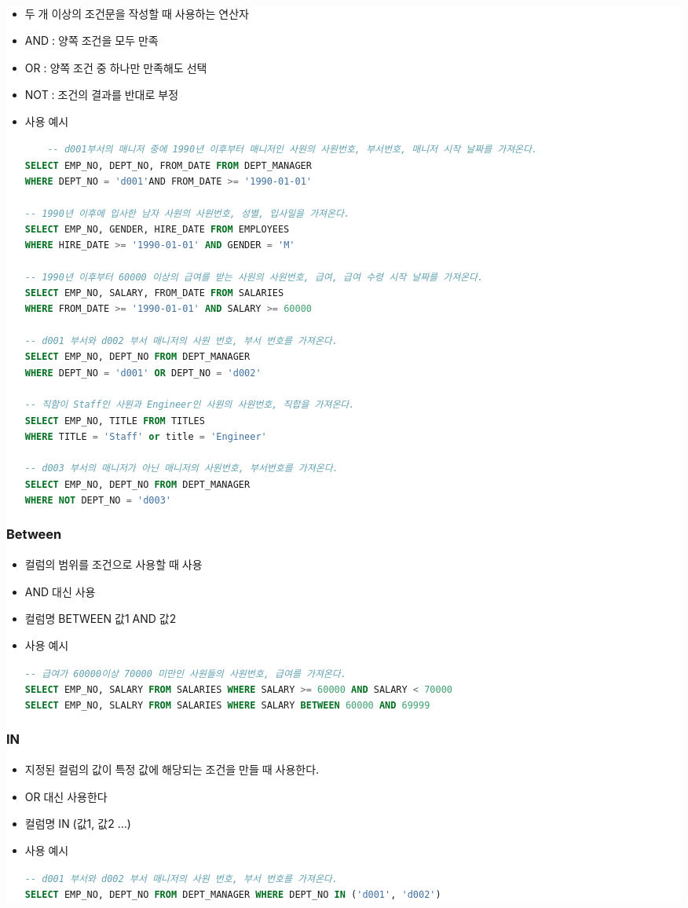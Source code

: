 - 두 개 이상의 조건문을 작성할 때 사용하는 연산자
- AND : 양쪽 조건을 모두 만족
- OR : 양쪽 조건 중 하나만 만족해도 선택
- NOT : 조건의 결과를 반대로 부정
- 사용 예시
    
    ```sql
    	-- d001부서의 매니저 중에 1990년 이후부터 매니저인 사원의 사원번호, 부서번호, 매니저 시작 날짜를 가져온다.
    SELECT EMP_NO, DEPT_NO, FROM_DATE FROM DEPT_MANAGER 
    WHERE DEPT_NO = 'd001'AND FROM_DATE >= '1990-01-01'
    
    -- 1990년 이후에 입사한 남자 사원의 사원번호, 성별, 입사일을 가져온다.
    SELECT EMP_NO, GENDER, HIRE_DATE FROM EMPLOYEES 
    WHERE HIRE_DATE >= '1990-01-01' AND GENDER = 'M'
    
    -- 1990년 이후부터 60000 이상의 급여를 받는 사원의 사원번호, 급여, 급여 수령 시작 날짜를 가져온다.
    SELECT EMP_NO, SALARY, FROM_DATE FROM SALARIES 
    WHERE FROM_DATE >= '1990-01-01' AND SALARY >= 60000
    
    -- d001 부서와 d002 부서 매니저의 사원 번호, 부서 번호를 가져온다.
    SELECT EMP_NO, DEPT_NO FROM DEPT_MANAGER
    WHERE DEPT_NO = 'd001' OR DEPT_NO = 'd002'
    
    -- 직함이 Staff인 사원과 Engineer인 사원의 사원번호, 직합을 가져온다.
    SELECT EMP_NO, TITLE FROM TITLES
    WHERE TITLE = 'Staff' or title = 'Engineer'
    
    -- d003 부서의 매니저가 아닌 매니저의 사원번호, 부서번호를 가져온다.
    SELECT EMP_NO, DEPT_NO FROM DEPT_MANAGER
    WHERE NOT DEPT_NO = 'd003'
    ```
    

### Between

- 컬럼의 범위를 조건으로 사용할 때 사용
- AND 대신 사용
- 컬럼명 BETWEEN 값1 AND 값2
- 사용 예시
    
    ```sql
    -- 급여가 60000이상 70000 미만인 사원들의 사원번호, 급여를 가져온다.
    SELECT EMP_NO, SALARY FROM SALARIES WHERE SALARY >= 60000 AND SALARY < 70000
    SELECT EMP_NO, SLALRY FROM SALARIES WHERE SALARY BETWEEN 60000 AND 69999
    ```
    

### IN

- 지정된 컬럼의 값이 특정 값에 해당되는 조건을 만들 때 사용한다.
- OR 대신 사용한다
- 컬럼명 IN (값1, 값2 …)
- 사용 예시
    
    ```sql
    -- d001 부서와 d002 부서 매니저의 사원 번호, 부서 번호를 가져온다.
    SELECT EMP_NO, DEPT_NO FROM DEPT_MANAGER WHERE DEPT_NO IN ('d001', 'd002')
    ```
    